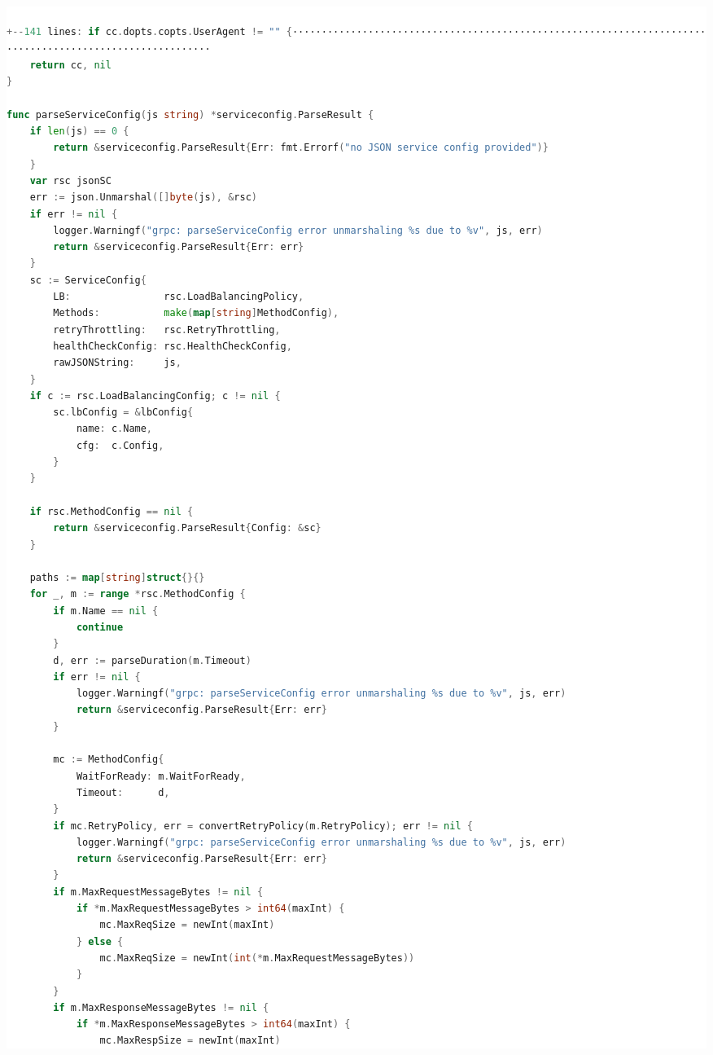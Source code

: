 ```go

+--141 lines: if cc.dopts.copts.UserAgent != "" {··········································································································
    return cc, nil
}

func parseServiceConfig(js string) *serviceconfig.ParseResult {
    if len(js) == 0 {
        return &serviceconfig.ParseResult{Err: fmt.Errorf("no JSON service config provided")}
    }
    var rsc jsonSC
    err := json.Unmarshal([]byte(js), &rsc)
    if err != nil {
        logger.Warningf("grpc: parseServiceConfig error unmarshaling %s due to %v", js, err)
        return &serviceconfig.ParseResult{Err: err}
    }
    sc := ServiceConfig{
        LB:                rsc.LoadBalancingPolicy,
        Methods:           make(map[string]MethodConfig),
        retryThrottling:   rsc.RetryThrottling,
        healthCheckConfig: rsc.HealthCheckConfig,
        rawJSONString:     js,
    }
    if c := rsc.LoadBalancingConfig; c != nil {
        sc.lbConfig = &lbConfig{
            name: c.Name,
            cfg:  c.Config,
        }
    }

    if rsc.MethodConfig == nil {
        return &serviceconfig.ParseResult{Config: &sc}
    }

    paths := map[string]struct{}{}
    for _, m := range *rsc.MethodConfig {
        if m.Name == nil {
            continue
        }
        d, err := parseDuration(m.Timeout)
        if err != nil {
            logger.Warningf("grpc: parseServiceConfig error unmarshaling %s due to %v", js, err)
            return &serviceconfig.ParseResult{Err: err}
        }

        mc := MethodConfig{
            WaitForReady: m.WaitForReady,
            Timeout:      d,
        }
        if mc.RetryPolicy, err = convertRetryPolicy(m.RetryPolicy); err != nil {
            logger.Warningf("grpc: parseServiceConfig error unmarshaling %s due to %v", js, err)
            return &serviceconfig.ParseResult{Err: err}
        }
        if m.MaxRequestMessageBytes != nil {
            if *m.MaxRequestMessageBytes > int64(maxInt) {
                mc.MaxReqSize = newInt(maxInt)
            } else {
                mc.MaxReqSize = newInt(int(*m.MaxRequestMessageBytes))
            }
        }
        if m.MaxResponseMessageBytes != nil {
            if *m.MaxResponseMessageBytes > int64(maxInt) {
                mc.MaxRespSize = newInt(maxInt)
```